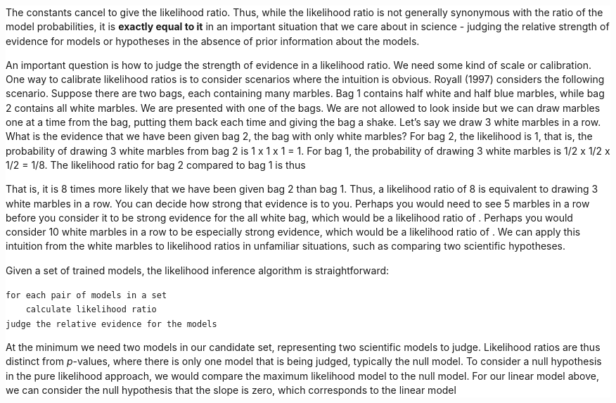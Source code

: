 ![\\frac{P(\\theta\_2\|y)}{P(\\theta\_1\|y)} = \\frac{kP(y\|\\theta\_2)}{kP(y\|\\theta\_1)}= \\frac{P(y\|\\theta\_2)}{P(y\|\\theta\_1)} = LR.](https://latex.codecogs.com/png.latex?%5Cfrac%7BP%28%5Ctheta_2%7Cy%29%7D%7BP%28%5Ctheta_1%7Cy%29%7D%20%3D%20%5Cfrac%7BkP%28y%7C%5Ctheta_2%29%7D%7BkP%28y%7C%5Ctheta_1%29%7D%3D%20%5Cfrac%7BP%28y%7C%5Ctheta_2%29%7D%7BP%28y%7C%5Ctheta_1%29%7D%20%3D%20LR. "\frac{P(\theta_2|y)}{P(\theta_1|y)} = \frac{kP(y|\theta_2)}{kP(y|\theta_1)}= \frac{P(y|\theta_2)}{P(y|\theta_1)} = LR.")

The constants cancel to give the likelihood ratio. Thus, while the
likelihood ratio is not generally synonymous with the ratio of the model
probabilities, it is **exactly equal to it** in an important situation
that we care about in science - judging the relative strength of
evidence for models or hypotheses in the absence of prior information
about the models.

An important question is how to judge the strength of evidence in a
likelihood ratio. We need some kind of scale or calibration. One way to
calibrate likelihood ratios is to consider scenarios where the intuition
is obvious. Royall (1997) considers the following scenario. Suppose
there are two bags, each containing many marbles. Bag 1 contains half
white and half blue marbles, while bag 2 contains all white marbles. We
are presented with one of the bags. We are not allowed to look inside
but we can draw marbles one at a time from the bag, putting them back
each time and giving the bag a shake. Let’s say we draw 3 white marbles
in a row. What is the evidence that we have been given bag 2, the bag
with only white marbles? For bag 2, the likelihood is 1, that is, the
probability of drawing 3 white marbles from bag 2 is 1 x 1 x 1 = 1. For
bag 1, the probability of drawing 3 white marbles is 1/2 x 1/2 x 1/2 =
1/8. The likelihood ratio for bag 2 compared to bag 1 is thus

![\\frac{P(3\~\\mathrm{white}\|\\mathrm{bag}\~2)}{{P(3\~\\mathrm{white}\|\\mathrm{bag}\~1)}}=\\frac{1}{(\\frac{1}{2})^3}=2^3=8](https://latex.codecogs.com/png.latex?%5Cfrac%7BP%283~%5Cmathrm%7Bwhite%7D%7C%5Cmathrm%7Bbag%7D~2%29%7D%7B%7BP%283~%5Cmathrm%7Bwhite%7D%7C%5Cmathrm%7Bbag%7D~1%29%7D%7D%3D%5Cfrac%7B1%7D%7B%28%5Cfrac%7B1%7D%7B2%7D%29%5E3%7D%3D2%5E3%3D8 "\frac{P(3~\mathrm{white}|\mathrm{bag}~2)}{{P(3~\mathrm{white}|\mathrm{bag}~1)}}=\frac{1}{(\frac{1}{2})^3}=2^3=8")

That is, it is 8 times more likely that we have been given bag 2 than
bag 1. Thus, a likelihood ratio of 8 is equivalent to drawing 3 white
marbles in a row. You can decide how strong that evidence is to you.
Perhaps you would need to see 5 marbles in a row before you consider it
to be strong evidence for the all white bag, which would be a likelihood
ratio of
![2^5=32](https://latex.codecogs.com/png.latex?2%5E5%3D32 "2^5=32").
Perhaps you would consider 10 white marbles in a row to be especially
strong evidence, which would be a likelihood ratio of
![2^{10}=1024](https://latex.codecogs.com/png.latex?2%5E%7B10%7D%3D1024 "2^{10}=1024").
We can apply this intuition from the white marbles to likelihood ratios
in unfamiliar situations, such as comparing two scientific hypotheses.

Given a set of trained models, the likelihood inference algorithm is
straightforward:

    for each pair of models in a set
        calculate likelihood ratio
    judge the relative evidence for the models

At the minimum we need two models in our candidate set, representing two
scientific models to judge. Likelihood ratios are thus distinct from
*p*-values, where there is only one model that is being judged,
typically the null model. To consider a null hypothesis in the pure
likelihood approach, we would compare the maximum likelihood model to
the null model. For our linear model above, we can consider the null
hypothesis that the slope is zero, which corresponds to the linear model
